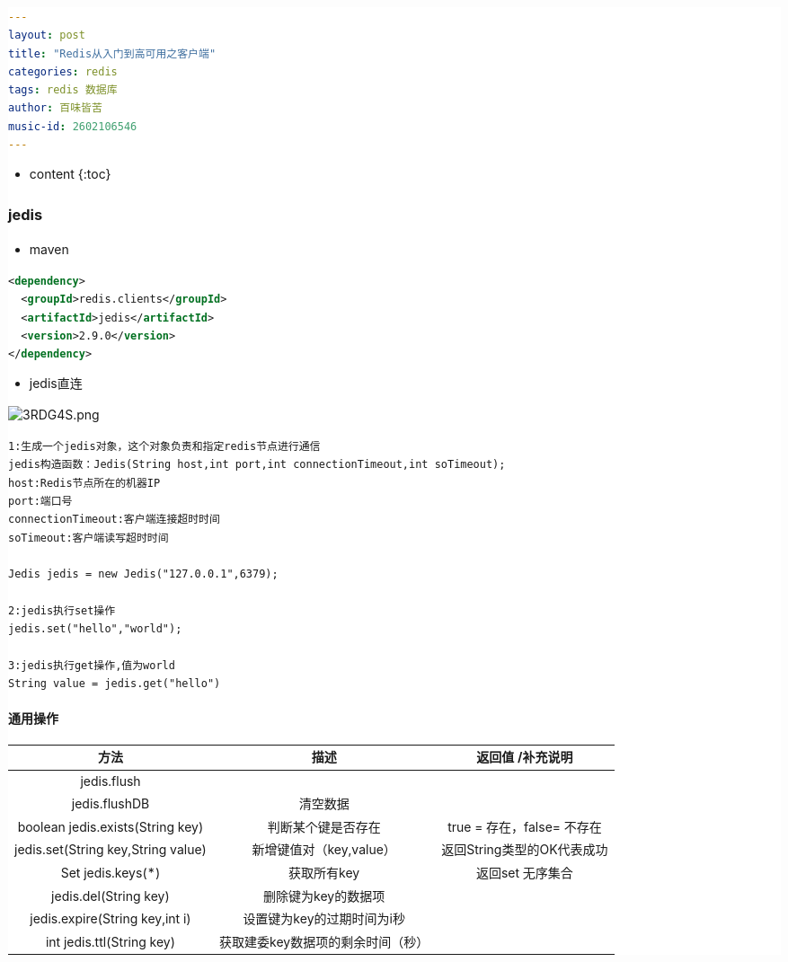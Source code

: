 ```yaml
---
layout: post
title: "Redis从入门到高可用之客户端"
categories: redis
tags: redis 数据库
author: 百味皆苦
music-id: 2602106546
---
```


* content
{:toc}

### jedis

- maven

```xml
<dependency>
  <groupId>redis.clients</groupId>
  <artifactId>jedis</artifactId>
  <version>2.9.0</version>
</dependency>
```

- jedis直连

![3RDG4S.png](https://s2.ax1x.com/2020/03/02/3RDG4S.png)



```
1:生成一个jedis对象，这个对象负责和指定redis节点进行通信
jedis构造函数：Jedis(String host,int port,int connectionTimeout,int soTimeout);
host:Redis节点所在的机器IP
port:端口号
connectionTimeout:客户端连接超时时间
soTimeout:客户端读写超时时间

Jedis jedis = new Jedis("127.0.0.1",6379);

2:jedis执行set操作
jedis.set("hello","world");

3:jedis执行get操作,值为world
String value = jedis.get("hello")
```

#### 通用操作

|                 方法                 |          描述          |      返回值 /补充说明       |
| :--------------------------------: | :------------------: | :------------------: |
|            jedis.flush             |                      |                      |
|           jedis.flushDB            |         清空数据         |                      |
|  boolean jedis.exists(String key)  |      判断某个键是否存在       | true = 存在，false= 不存在 |
| jedis.set(String key,String value) |   新增键值对（key,value）   |  返回String类型的OK代表成功   |
|     Set<String> jedis.keys(*)      |       获取所有key        |      返回set 无序集合      |
|       jedis.del(String key)        |     删除键为key的数据项      |                      |
|   jedis.expire(String key,int i)   |   设置键为key的过期时间为i秒    |                      |
|     int jedis.ttl(String key)      |  获取建委key数据项的剩余时间（秒）  |                      |